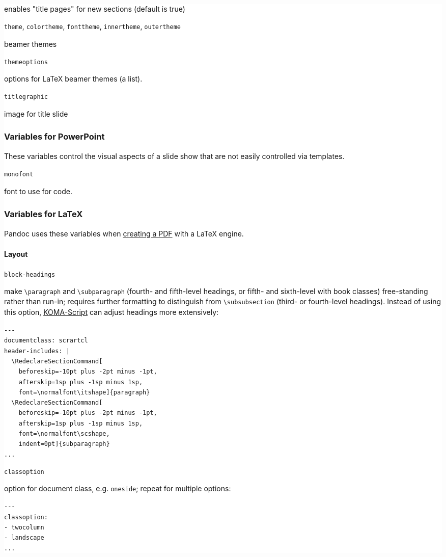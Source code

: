 enables "title pages" for new sections (default is true)

`theme`, `colortheme`, `fonttheme`, `innertheme`, `outertheme`

beamer themes

`themeoptions`

options for LaTeX beamer themes (a list).

`titlegraphic`

image for title slide

### Variables for PowerPoint

These variables control the visual aspects of a slide show that are not easily controlled via templates.

`monofont`

font to use for code.

### Variables for LaTeX

Pandoc uses these variables when [creating a PDF](https://pandoc.org/demo/example1.html#creating-a-pdf) with a LaTeX engine.

#### Layout

`block-headings`

make `\paragraph` and `\subparagraph` (fourth- and fifth-level headings, or fifth- and sixth-level with book classes) free-standing rather than run-in; requires further formatting to distinguish from `\subsubsection` (third- or fourth-level headings). Instead of using this option, [KOMA-Script](https://ctan.org/pkg/koma-script) can adjust headings more extensively:

```
---
documentclass: scrartcl
header-includes: |
  \RedeclareSectionCommand[
    beforeskip=-10pt plus -2pt minus -1pt,
    afterskip=1sp plus -1sp minus 1sp,
    font=\normalfont\itshape]{paragraph}
  \RedeclareSectionCommand[
    beforeskip=-10pt plus -2pt minus -1pt,
    afterskip=1sp plus -1sp minus 1sp,
    font=\normalfont\scshape,
    indent=0pt]{subparagraph}
...
```

`classoption`

option for document class, e.g. `oneside`; repeat for multiple options:

```
---
classoption:
- twocolumn
- landscape
...
```
